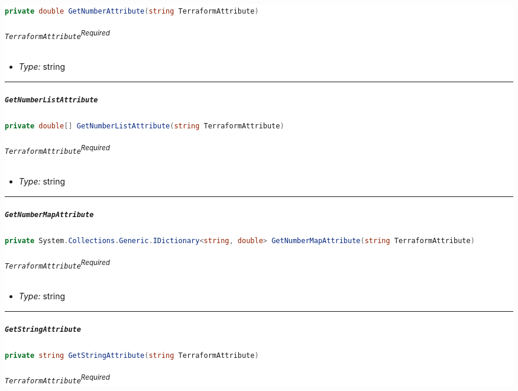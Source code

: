```csharp
private double GetNumberAttribute(string TerraformAttribute)
```

###### `TerraformAttribute`<sup>Required</sup> <a name="TerraformAttribute" id="@cdktf/provider-cloudflare.account.AccountUnitOutputReference.getNumberAttribute.parameter.terraformAttribute"></a>

- *Type:* string

---

##### `GetNumberListAttribute` <a name="GetNumberListAttribute" id="@cdktf/provider-cloudflare.account.AccountUnitOutputReference.getNumberListAttribute"></a>

```csharp
private double[] GetNumberListAttribute(string TerraformAttribute)
```

###### `TerraformAttribute`<sup>Required</sup> <a name="TerraformAttribute" id="@cdktf/provider-cloudflare.account.AccountUnitOutputReference.getNumberListAttribute.parameter.terraformAttribute"></a>

- *Type:* string

---

##### `GetNumberMapAttribute` <a name="GetNumberMapAttribute" id="@cdktf/provider-cloudflare.account.AccountUnitOutputReference.getNumberMapAttribute"></a>

```csharp
private System.Collections.Generic.IDictionary<string, double> GetNumberMapAttribute(string TerraformAttribute)
```

###### `TerraformAttribute`<sup>Required</sup> <a name="TerraformAttribute" id="@cdktf/provider-cloudflare.account.AccountUnitOutputReference.getNumberMapAttribute.parameter.terraformAttribute"></a>

- *Type:* string

---

##### `GetStringAttribute` <a name="GetStringAttribute" id="@cdktf/provider-cloudflare.account.AccountUnitOutputReference.getStringAttribute"></a>

```csharp
private string GetStringAttribute(string TerraformAttribute)
```

###### `TerraformAttribute`<sup>Required</sup> <a name="TerraformAttribute" id="@cdktf/provider-cloudflare.account.AccountUnitOutputReference.getStringAttribute.parameter.terraformAttribute"></a>
